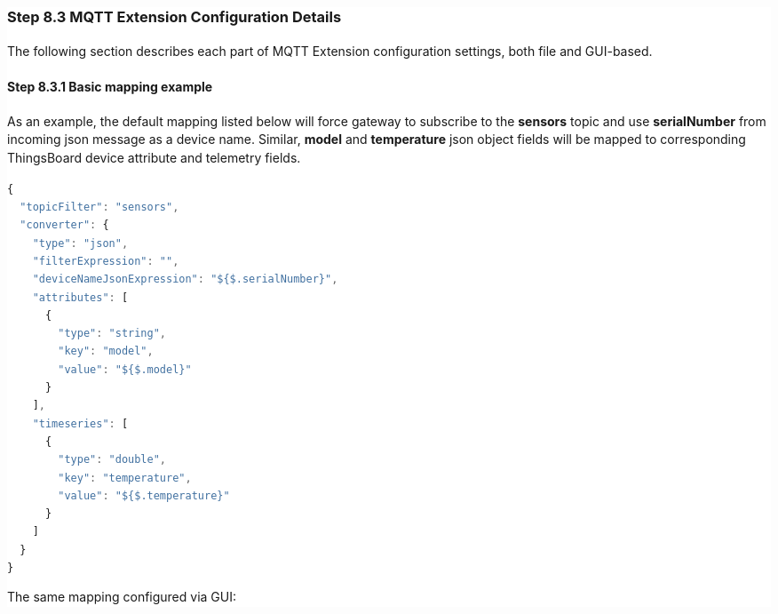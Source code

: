 ### Step 8.3 MQTT Extension Configuration Details

The following section describes each part of MQTT Extension configuration settings, both file and GUI-based.

#### Step 8.3.1 Basic mapping example

As an example, the default mapping listed below will force gateway to subscribe to the **sensors** topic and use **serialNumber** from incoming json message as a device name. Similar, **model** and **temperature** json object fields will be mapped to corresponding ThingsBoard device attribute and telemetry fields.

```javascript
{
  "topicFilter": "sensors",
  "converter": {
    "type": "json",
    "filterExpression": "",
    "deviceNameJsonExpression": "${$.serialNumber}",
    "attributes": [
      {
        "type": "string",
        "key": "model",
        "value": "${$.model}"
      }
    ],
    "timeseries": [
      {
        "type": "double",
        "key": "temperature",
        "value": "${$.temperature}"
      }
    ]
  }
}
```

The same mapping configured via GUI:
